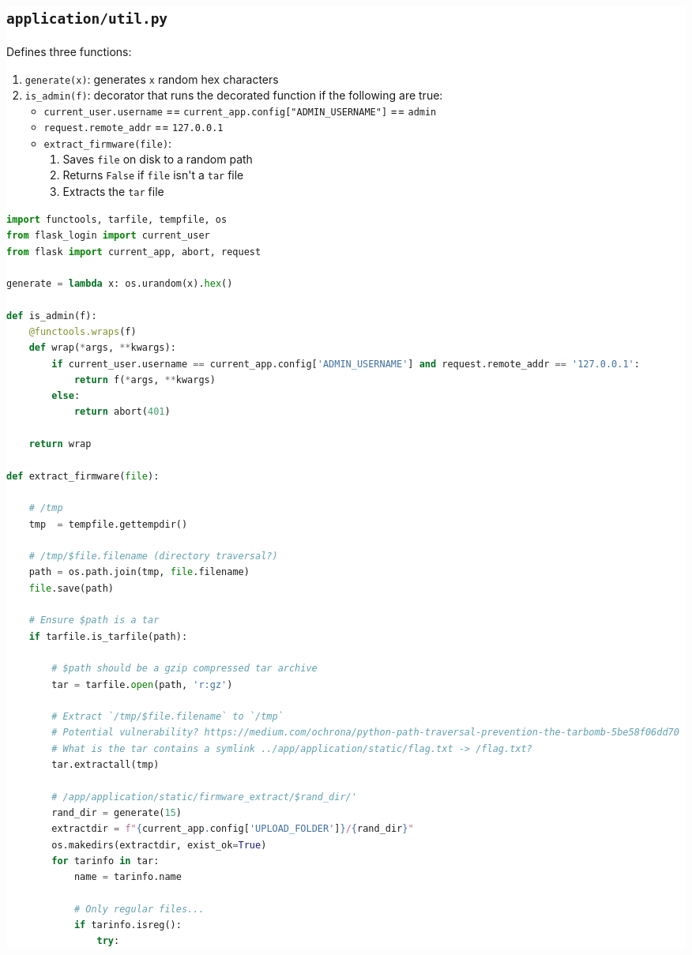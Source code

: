 ```python
```

## `application/util.py`

Defines three functions:

1. `generate(x)`: generates `x` random hex characters
2. `is_admin(f)`: decorator that runs the decorated function if the following are true:
	- `current_user.username` == `current_app.config["ADMIN_USERNAME"]` == `admin`
	- `request.remote_addr` == `127.0.0.1`
	- `extract_firmware(file)`:
		1. Saves `file` on disk to a random path
		2. Returns `False` if `file` isn't a `tar` file
		3. Extracts the `tar` file

```python
import functools, tarfile, tempfile, os
from flask_login import current_user
from flask import current_app, abort, request

generate = lambda x: os.urandom(x).hex()

def is_admin(f):
    @functools.wraps(f)
    def wrap(*args, **kwargs):
        if current_user.username == current_app.config['ADMIN_USERNAME'] and request.remote_addr == '127.0.0.1':
            return f(*args, **kwargs)
        else:
            return abort(401)

    return wrap

def extract_firmware(file):

    # /tmp
    tmp  = tempfile.gettempdir()  

    # /tmp/$file.filename (directory traversal?)
    path = os.path.join(tmp, file.filename)
    file.save(path)
  
    # Ensure $path is a tar
    if tarfile.is_tarfile(path):  

        # $path should be a gzip compressed tar archive
        tar = tarfile.open(path, 'r:gz')  

        # Extract `/tmp/$file.filename` to `/tmp`
		# Potential vulnerability? https://medium.com/ochrona/python-path-traversal-prevention-the-tarbomb-5be58f06dd70
		# What is the tar contains a symlink ../app/application/static/flag.txt -> /flag.txt?
        tar.extractall(tmp)
  
        # /app/application/static/firmware_extract/$rand_dir/'
        rand_dir = generate(15)
        extractdir = f"{current_app.config['UPLOAD_FOLDER']}/{rand_dir}"
        os.makedirs(extractdir, exist_ok=True)
        for tarinfo in tar:
            name = tarinfo.name  

            # Only regular files...
            if tarinfo.isreg():
                try:  
```